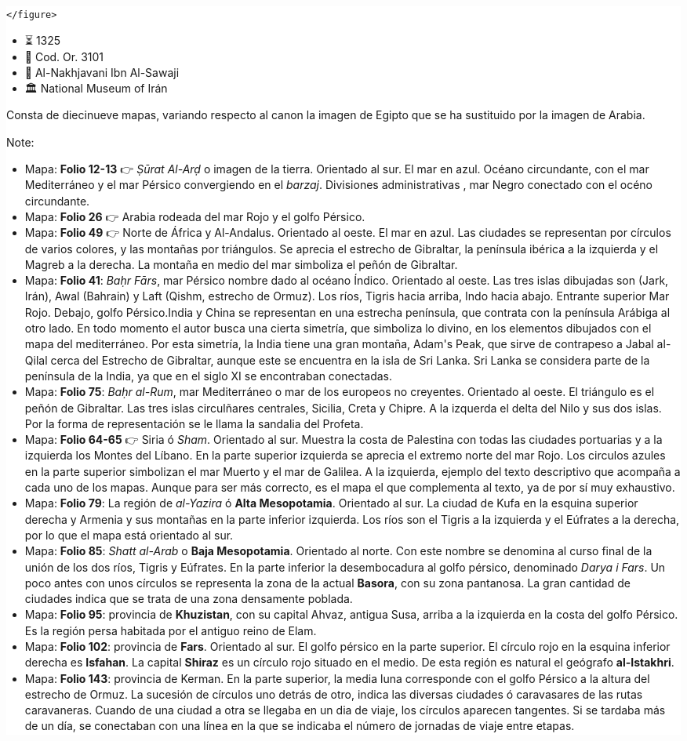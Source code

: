     </figure>
  </div>
  <div class="sidebarMedium">
    <ul>
      <li>⏳ 1325</li>
      <li>📜 Cod. Or. 3101</li>
      <li>👳 Al-Nakhjavani Ibn Al-Sawaji</li>
      <li>🏛 National Museum of Irán</li>
    </ul>
    <p>
      Consta de diecinueve mapas, variando respecto al canon la imagen de Egipto que se ha sustituido por la imagen de Arabia.
    </p>
  </div>
</div>


Note:

* Mapa: **Folio 12-13** 👉 *Ṣūrat Al-Arḍ* o imagen de la tierra. Orientado al sur. El mar en azul. Océano circundante, con el mar Mediterráneo y el mar Pérsico convergiendo en el *barzaj*. Divisiones administrativas , mar Negro conectado con el océno circundante.
* Mapa: **Folio 26** 👉 Arabia rodeada del mar Rojo y el golfo Pérsico.
* Mapa: **Folio 49** 👉 Norte de África y Al-Andalus. Orientado al oeste. El mar en azul. Las ciudades se representan por círculos de varios colores, y las montañas por triángulos. Se aprecia el estrecho de Gibraltar, la península ibérica a la izquierda y el Magreb a la derecha. La montaña en medio del mar simboliza el peñón de Gibraltar.
* Mapa: **Folio 41**: *Baḥr Fārs*, mar Pérsico nombre dado al océano Índico. Orientado al oeste. Las tres islas dibujadas son (Jark, Irán), Awal (Bahrain) y Laft (Qishm, estrecho de Ormuz). Los ríos, Tigris hacia arriba, Indo hacia abajo. Entrante superior Mar Rojo. Debajo, golfo Pérsico.India y China se representan en una estrecha península, que contrata con la península Arábiga al otro lado. En todo momento el autor busca una cierta simetría, que simboliza lo divino, en los elementos dibujados con el mapa del mediterráneo. Por esta simetría, la India tiene una gran montaña, Adam's Peak, que sirve de contrapeso a Jabal al-Qilal cerca del Estrecho de Gibraltar, aunque este se encuentra en la isla de Sri Lanka. Sri Lanka se considera parte de la península de la India, ya que en el siglo XI se encontraban conectadas.
* Mapa: **Folio 75**: *Baḥr al-Rum*, mar Mediterráneo o mar de los europeos no creyentes. Orientado al oeste. El triángulo es el peñón de Gibraltar. Las tres islas circulñares centrales, Sicilia, Creta y Chipre. A la izquerda el delta del Nilo y sus dos islas. Por la forma de representación se le llama la sandalia del Profeta.
* Mapa: **Folio 64-65** 👉 Siria ó *Sham*. Orientado al sur. Muestra la costa de Palestina con todas las ciudades portuarias y a la izquierda los Montes del Líbano. En la parte superior izquierda se aprecia el extremo norte del mar Rojo. Los circulos azules en la parte superior simbolizan el mar Muerto y el mar de Galilea. A la izquierda, ejemplo del texto descriptivo que acompaña a cada uno de los mapas. Aunque para ser más correcto, es el mapa el que complementa al texto, ya de por sí muy exhaustivo.
* Mapa: **Folio 79**: La región de *al-Yazira* ó **Alta Mesopotamia**. Orientado al sur. La ciudad de Kufa en la esquina superior derecha y Armenia y sus montañas en la parte inferior izquierda. Los ríos son el Tigris a la izquierda y el Eúfrates a la derecha, por lo que el mapa está orientado al sur.
* Mapa: **Folio 85**: *Shatt al-Arab* o **Baja Mesopotamia**. Orientado al norte. Con este nombre se denomina al curso final de la unión de los dos ríos, Tigris y Eúfrates. En la parte inferior la desembocadura al golfo pérsico, denominado *Darya i Fars*. Un poco antes con unos círculos se representa la zona de la actual **Basora**, con su zona pantanosa. La gran cantidad de ciudades indica que se trata de una zona densamente poblada.
* Mapa: **Folio 95**: provincia de **Khuzistan**, con su capital Ahvaz, antigua Susa, arriba a la izquierda en la costa del golfo Pérsico. Es la región persa habitada por el antiguo reino de Elam.
* Mapa: **Folio 102**: provincia de **Fars**. Orientado al sur. El golfo pérsico en la parte superior. El círculo rojo en la esquina inferior derecha es **Isfahan**. La capital **Shiraz** es un círculo rojo situado en el medio. De esta región es natural el geógrafo **al-Istakhri**. 
* Mapa: **Folio 143**: provincia de Kerman. En la parte superior, la media luna corresponde con el golfo Pérsico a la altura del estrecho de Ormuz. La sucesión de círculos uno detrás de otro, indica las diversas ciudades ó caravasares de las rutas caravaneras. Cuando de una ciudad a otra se llegaba en un dia de viaje, los círculos aparecen tangentes. Si se tardaba más de un día, se conectaban con una línea en la que se indicaba el número de jornadas de viaje entre etapas.